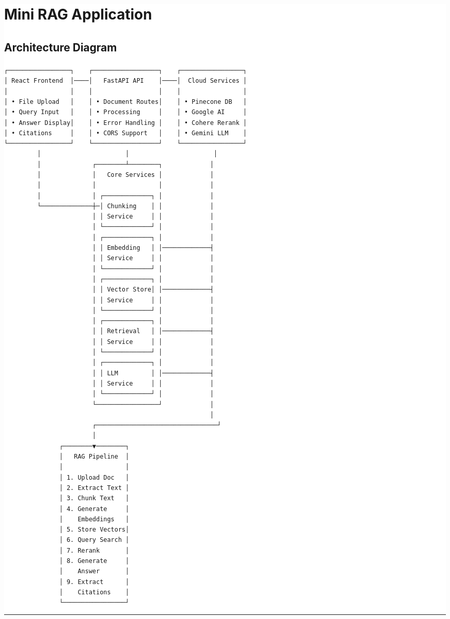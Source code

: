 # Mini RAG Application

## Architecture Diagram

```
┌─────────────────┐    ┌──────────────────┐    ┌─────────────────┐
│ React Frontend  │────│   FastAPI API    │────│  Cloud Services │
│                 │    │                  │    │                 │
│ • File Upload   │    │ • Document Routes│    │ • Pinecone DB   │
│ • Query Input   │    │ • Processing     │    │ • Google AI     │
│ • Answer Display│    │ • Error Handling │    │ • Cohere Rerank │
│ • Citations     │    │ • CORS Support   │    │ • Gemini LLM    │
└─────────────────┘    └──────────────────┘    └─────────────────┘
         │                       │                       │
         │              ┌────────┴────────┐             │
         │              │   Core Services │             │
         │              │                 │             │
         │              │ ┌─────────────┐ │             │
         └──────────────┼─│ Chunking    │ │             │
                        │ │ Service     │ │             │
                        │ └─────────────┘ │             │
                        │ ┌─────────────┐ │             │
                        │ │ Embedding   │ │─────────────┤
                        │ │ Service     │ │             │
                        │ └─────────────┘ │             │
                        │ ┌─────────────┐ │             │
                        │ │ Vector Store│ │─────────────┤
                        │ │ Service     │ │             │
                        │ └─────────────┘ │             │
                        │ ┌─────────────┐ │             │
                        │ │ Retrieval   │ │─────────────┤
                        │ │ Service     │ │             │
                        │ └─────────────┘ │             │
                        │ ┌─────────────┐ │             │
                        │ │ LLM         │ │─────────────┤
                        │ │ Service     │ │             │
                        │ └─────────────┘ │             │
                        └─────────────────┘             │
                                                        │
                        ┌─────────────────────────────────┘
                        │
               ┌────────▼────────┐
               │   RAG Pipeline  │
               │                 │
               │ 1. Upload Doc   │
               │ 2. Extract Text │
               │ 3. Chunk Text   │
               │ 4. Generate     │
               │    Embeddings   │
               │ 5. Store Vectors│
               │ 6. Query Search │
               │ 7. Rerank       │
               │ 8. Generate     │
               │    Answer       │
               │ 9. Extract      │
               │    Citations    │
               └─────────────────┘
```
---
